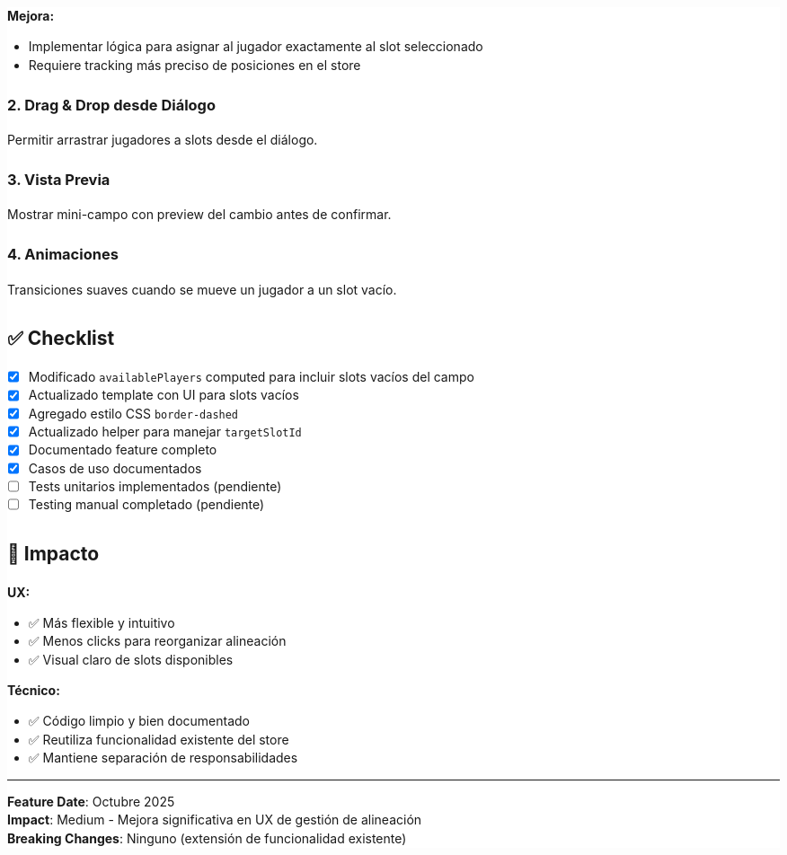 **Mejora:**
- Implementar lógica para asignar al jugador exactamente al slot seleccionado
- Requiere tracking más preciso de posiciones en el store

### 2. Drag & Drop desde Diálogo
Permitir arrastrar jugadores a slots desde el diálogo.

### 3. Vista Previa
Mostrar mini-campo con preview del cambio antes de confirmar.

### 4. Animaciones
Transiciones suaves cuando se mueve un jugador a un slot vacío.

## ✅ Checklist

- [x] Modificado `availablePlayers` computed para incluir slots vacíos del campo
- [x] Actualizado template con UI para slots vacíos
- [x] Agregado estilo CSS `border-dashed`
- [x] Actualizado helper para manejar `targetSlotId`
- [x] Documentado feature completo
- [x] Casos de uso documentados
- [ ] Tests unitarios implementados (pendiente)
- [ ] Testing manual completado (pendiente)

## 🎯 Impacto

**UX:**
- ✅ Más flexible y intuitivo
- ✅ Menos clicks para reorganizar alineación
- ✅ Visual claro de slots disponibles

**Técnico:**
- ✅ Código limpio y bien documentado
- ✅ Reutiliza funcionalidad existente del store
- ✅ Mantiene separación de responsabilidades

---

**Feature Date**: Octubre 2025  
**Impact**: Medium - Mejora significativa en UX de gestión de alineación  
**Breaking Changes**: Ninguno (extensión de funcionalidad existente)
